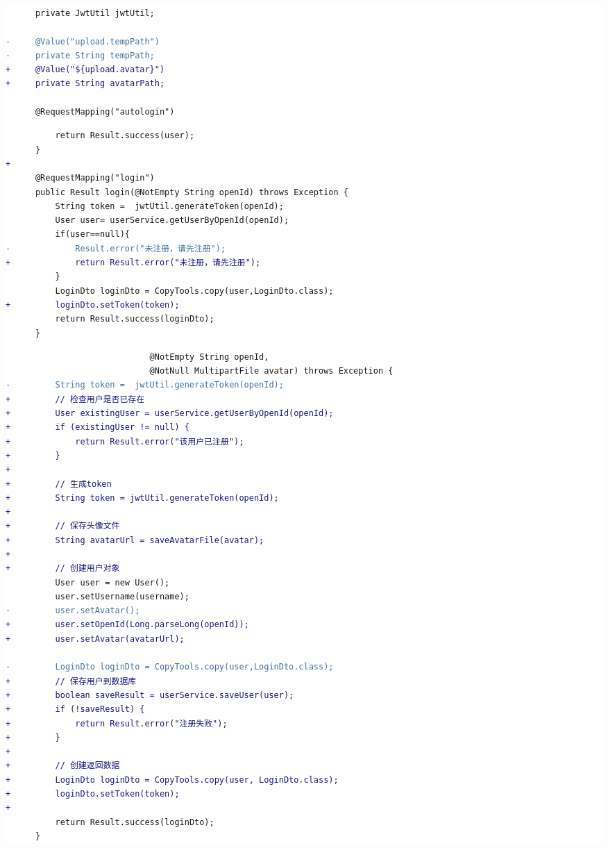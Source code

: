 ```diff
      private JwtUtil jwtUtil;
  
-     @Value("upload.tempPath")
-     private String tempPath;
+     @Value("${upload.avatar}")
+     private String avatarPath;
  
      @RequestMapping("autologin")
```

```diff
          return Result.success(user);
      }
+     
      @RequestMapping("login")
      public Result login(@NotEmpty String openId) throws Exception {
          String token =  jwtUtil.generateToken(openId);
          User user= userService.getUserByOpenId(openId);
          if(user==null){
-             Result.error("未注册，请先注册");
+             return Result.error("未注册，请先注册");
          }
          LoginDto loginDto = CopyTools.copy(user,LoginDto.class);
+         loginDto.setToken(token);
          return Result.success(loginDto);
      }
```

```diff
                             @NotEmpty String openId,
                             @NotNull MultipartFile avatar) throws Exception {
-         String token =  jwtUtil.generateToken(openId);
+         // 检查用户是否已存在
+         User existingUser = userService.getUserByOpenId(openId);
+         if (existingUser != null) {
+             return Result.error("该用户已注册");
+         }
+         
+         // 生成token
+         String token = jwtUtil.generateToken(openId);
+         
+         // 保存头像文件
+         String avatarUrl = saveAvatarFile(avatar);
+         
+         // 创建用户对象
          User user = new User();
          user.setUsername(username);
-         user.setAvatar();
+         user.setOpenId(Long.parseLong(openId));
+         user.setAvatar(avatarUrl);
          
-         LoginDto loginDto = CopyTools.copy(user,LoginDto.class);
+         // 保存用户到数据库
+         boolean saveResult = userService.saveUser(user);
+         if (!saveResult) {
+             return Result.error("注册失败");
+         }
+         
+         // 创建返回数据
+         LoginDto loginDto = CopyTools.copy(user, LoginDto.class);
+         loginDto.setToken(token);
+         
          return Result.success(loginDto);
      }
```